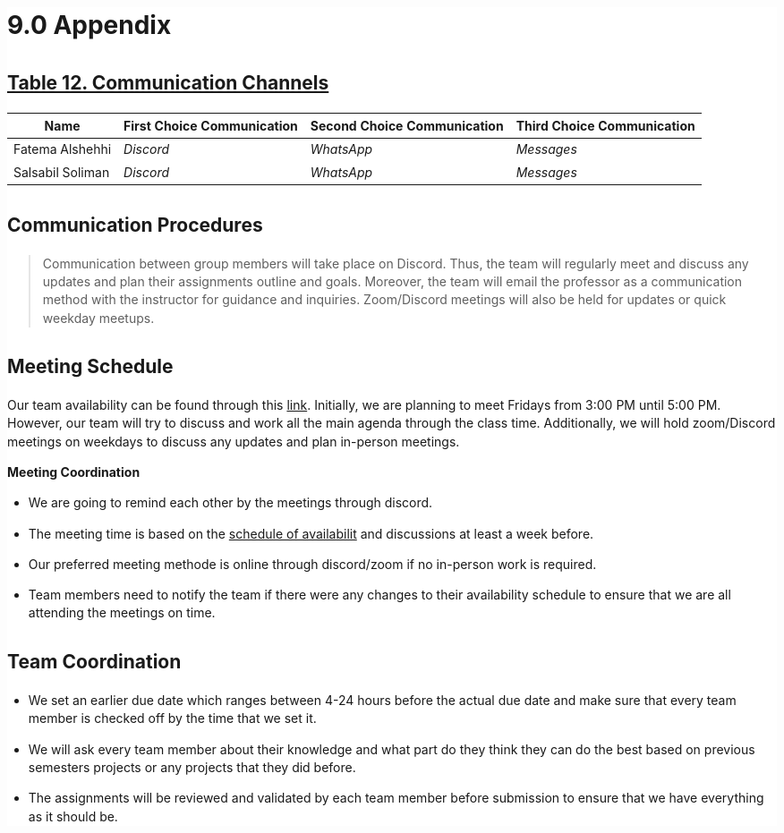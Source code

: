 # **9.0 Appendix**

## **<u>Table 12. Communication Channels</u>**

| **Name**         | **First Choice Communication** | **Second Choice Communication** | **Third Choice Communication** |
|------------------|--------------------------------|---------------------------------|--------------------------------|
| Fatema Alshehhi  | *Discord*                      | *WhatsApp*                      | *Messages*                     |
| Salsabil Soliman | *Discord*                      | *WhatsApp*                      | *Messages*                     |

## **Communication Procedures**

> Communication between group members will take place on Discord. Thus,
> the team will regularly meet and discuss any updates and plan their
> assignments outline and goals. Moreover, the team will email the
> professor as a communication method with the instructor for guidance
> and inquiries. Zoom/Discord meetings will also be held for updates or
> quick weekday meetups.

## **Meeting Schedule**

Our team availability can be found through this
[link](https://docs.google.com/spreadsheets/u/1/d/1qsL_EHei7h-eo-5rombT-5g8ybxEDRhG_eKkYWFzCa4/edit). Initially, we are planning to meet Fridays from 3:00 PM until 5:00 PM.
However, our team will try to discuss and work all the main agenda
through the class time. Additionally, we will hold zoom/Discord meetings
on weekdays to discuss any updates and plan in-person meetings.

**Meeting Coordination**

-   We are going to remind each other by the meetings through discord.

-   The meeting time is based on the [schedule of availabilit](https://docs.google.com/spreadsheets/u/1/d/1qsL_EHei7h-eo-5rombT-5g8ybxEDRhG_eKkYWFzCa4/edit) and discussions at least a week before.

-   Our preferred meeting methode is online through discord/zoom if no in-person work is required.

-   Team members need to notify the team if there were any changes to
    their availability schedule to ensure that we are all attending
     the meetings on time.

## **Team Coordination**

-   We set an earlier due date which ranges between 4-24 hours before
     the actual due date and make sure that every team member is
     checked off by the time that we set it.

-   We will ask every team member about their knowledge and what part do
     they think they can do the best based on previous semesters
     projects or any projects that they did before.

-   The assignments will be reviewed and validated by each team member
     before submission to ensure that we have everything as it should
     be.
